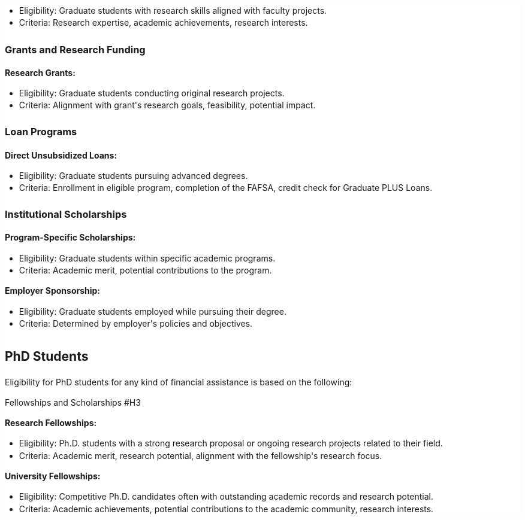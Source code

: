 
* Eligibility: Graduate students with research skills aligned with faculty projects.
* Criteria: Research expertise, academic achievements, research interests.


### Grants and Research Funding

**Research Grants:**



* Eligibility: Graduate students conducting original research projects.
* Criteria: Alignment with grant's research goals, feasibility, potential impact.


### Loan Programs 

**Direct Unsubsidized Loans:**



* Eligibility: Graduate students pursuing advanced degrees.
* Criteria: Enrollment in eligible program, completion of the FAFSA, credit check for Graduate PLUS Loans.


### Institutional Scholarships 

**Program-Specific Scholarships:**



* Eligibility: Graduate students within specific academic programs.
* Criteria: Academic merit, potential contributions to the program.

**Employer Sponsorship:**



* Eligibility: Graduate students employed while pursuing their degree.
* Criteria: Determined by employer's policies and objectives.


## PhD Students

Eligibility for PhD students for any kind of financial assistance is based on the following:

Fellowships and Scholarships #H3

**Research Fellowships:**



* Eligibility: Ph.D. students with a strong research proposal or ongoing research projects related to their field.
* Criteria: Academic merit, research potential, alignment with the fellowship's research focus.

**University Fellowships:**



* Eligibility: Competitive Ph.D. candidates often with outstanding academic records and research potential.
* Criteria: Academic achievements, potential contributions to the academic community, research interests.
